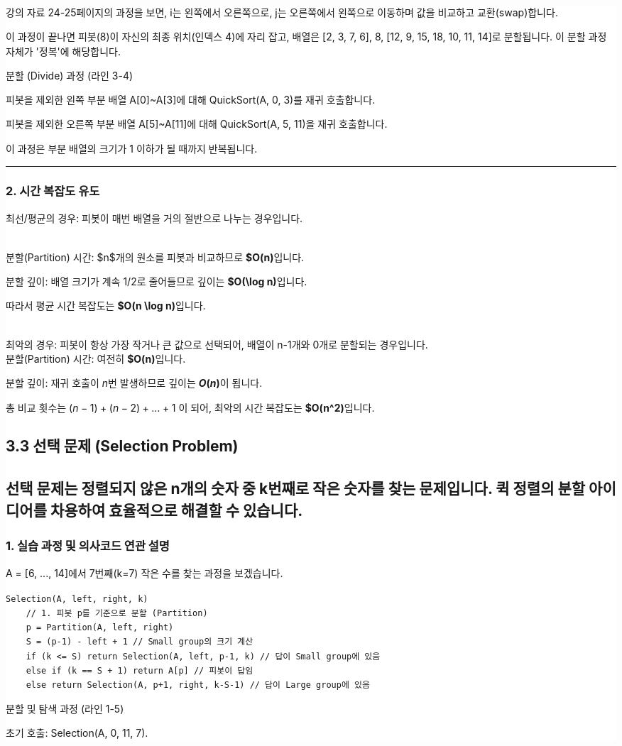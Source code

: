 강의 자료 24-25페이지의 과정을 보면, i는 왼쪽에서 오른쪽으로, j는 오른쪽에서 왼쪽으로 이동하며 값을 비교하고 교환(swap)합니다.


이 과정이 끝나면 피봇(8)이 자신의 최종 위치(인덱스 4)에 자리 잡고, 배열은 [2, 3, 7, 6], 8, [12, 9, 15, 18, 10, 11, 14]로 분할됩니다. 이 분할 과정 자체가 '정복'에 해당합니다.

분할 (Divide) 과정 (라인 3-4)

피봇을 제외한 왼쪽 부분 배열 A[0]~A[3]에 대해 QuickSort(A, 0, 3)를 재귀 호출합니다.

피봇을 제외한 오른쪽 부분 배열 A[5]~A[11]에 대해 QuickSort(A, 5, 11)을 재귀 호출합니다.

이 과정은 부분 배열의 크기가 1 이하가 될 때까지 반복됩니다.

---

### 2. 시간 복잡도 유도<br>
최선/평균의 경우: 피봇이 매번 배열을 거의 절반으로 나누는 경우입니다.

<br>
분할(Partition) 시간: $n$개의 원소를 피봇과 비교하므로 <b>$O(n)</b>입니다.

분할 깊이: 배열 크기가 계속 1/2로 줄어들므로 깊이는 <b>$O(\log n)</b>입니다.

따라서 평균 시간 복잡도는 <b>$O(n \log n)</b>입니다.

<br>
최악의 경우: 피봇이 항상 가장 작거나 큰 값으로 선택되어, 배열이 n-1개와 0개로 분할되는 경우입니다.

<br>
분할(Partition) 시간: 여전히 <b>$O(n)</b>입니다.

분할 깊이: 재귀 호출이 $n$번 발생하므로 깊이는 <b>$O(n)$</b>이 됩니다.

총 비교 횟수는 $(n-1) + (n-2) + \dots + 1$ 이 되어, 최악의 시간 복잡도는 <b>$O(n^2)</b>입니다.

## 3.3 선택 문제 (Selection Problem)
선택 문제는 정렬되지 않은 n개의 숫자 중 k번째로 작은 숫자를 찾는 문제입니다. 퀵 정렬의 분할 아이디어를 차용하여 효율적으로 해결할 수 있습니다.
---


### 1. 실습 과정 및 의사코드 연관 설명

A = [6, ..., 14]에서 7번째(k=7) 작은 수를 찾는 과정을 보겠습니다.
```pseudocode
Selection(A, left, right, k)
    // 1. 피봇 p를 기준으로 분할 (Partition)
    p = Partition(A, left, right)
    S = (p-1) - left + 1 // Small group의 크기 계산
    if (k <= S) return Selection(A, left, p-1, k) // 답이 Small group에 있음
    else if (k == S + 1) return A[p] // 피봇이 답임
    else return Selection(A, p+1, right, k-S-1) // 답이 Large group에 있음
```



분할 및 탐색 과정 (라인 1-5)

초기 호출: Selection(A, 0, 11, 7).
